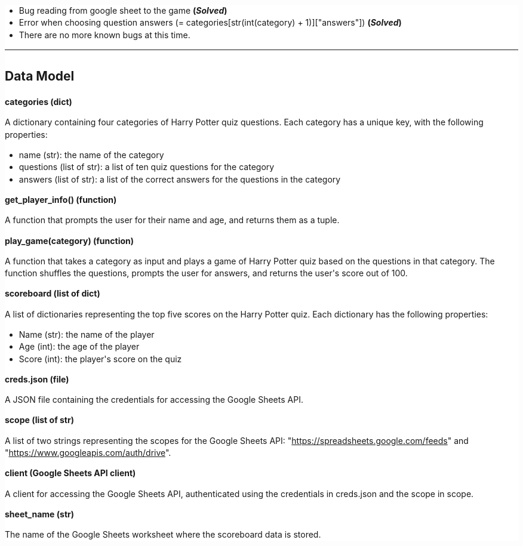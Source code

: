 * Bug reading from google sheet to the game **(*Solved*)**
* Error when choosing question answers (= categories[str(int(category) + 1)]["answers"]) **(*Solved*)**
* There are no more known bugs at this time.

---

## Data Model

**categories (dict)**

A dictionary containing four categories of Harry Potter quiz questions. Each category has a unique key, with the following properties:

- name (str): the name of the category
- questions (list of str): a list of ten quiz questions for the category
- answers (list of str): a list of the correct answers for the questions in the category


**get_player_info() (function)**

A function that prompts the user for their name and age, and returns them as a tuple.


**play_game(category) (function)**

A function that takes a category as input and plays a game of Harry Potter quiz based on the questions in that category. The function shuffles the questions, prompts the user for answers, and returns the user's score out of 100.


**scoreboard (list of dict)**

A list of dictionaries representing the top five scores on the Harry Potter quiz. Each dictionary has the following properties:

- Name (str): the name of the player
- Age (int): the age of the player
- Score (int): the player's score on the quiz

**creds.json (file)**

A JSON file containing the credentials for accessing the Google Sheets API.


**scope (list of str)**

A list of two strings representing the scopes for the Google Sheets API: "https://spreadsheets.google.com/feeds" and "https://www.googleapis.com/auth/drive".


**client (Google Sheets API client)**

A client for accessing the Google Sheets API, authenticated using the credentials in creds.json and the scope in scope.


**sheet_name (str)**

The name of the Google Sheets worksheet where the scoreboard data is stored.

